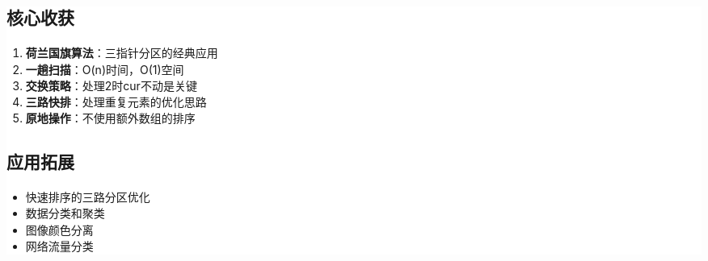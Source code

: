 ## 核心收获

1. **荷兰国旗算法**：三指针分区的经典应用
2. **一趟扫描**：O(n)时间，O(1)空间
3. **交换策略**：处理2时cur不动是关键
4. **三路快排**：处理重复元素的优化思路
5. **原地操作**：不使用额外数组的排序

## 应用拓展

- 快速排序的三路分区优化
- 数据分类和聚类
- 图像颜色分离
- 网络流量分类